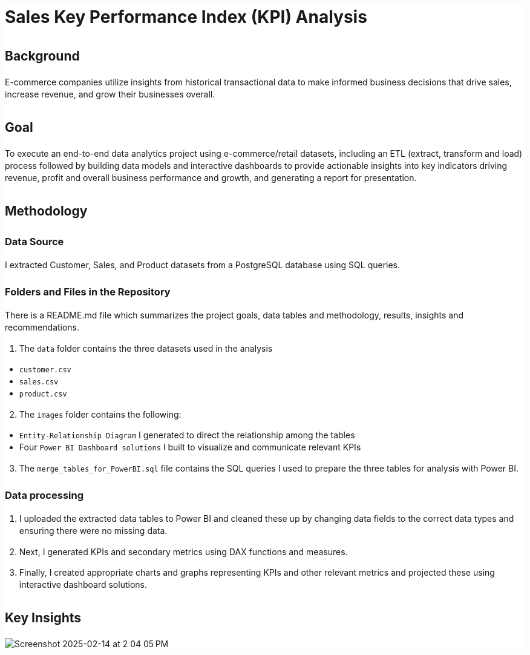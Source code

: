 # Sales Key Performance Index (KPI) Analysis

## Background

E-commerce companies utilize insights from historical transactional data to make informed business decisions that drive sales, increase revenue, and grow their businesses overall.

## Goal

To execute an end-to-end data analytics project using e-commerce/retail datasets, including an ETL (extract, transform and load) process followed by building data models and interactive dashboards to provide actionable insights into key indicators driving revenue, profit and overall business performance and growth, and generating a report for presentation.

## Methodology

### Data Source

I extracted Customer, Sales, and Product datasets from a PostgreSQL database using SQL queries. 

### Folders and Files in the Repository

There is a README.md file which summarizes the project goals, data tables and methodology, results, insights and recommendations.

1. The `data` folder contains the three datasets used in the analysis
+ `customer.csv`
+ `sales.csv`
+ `product.csv`

2. The `images` folder contains the following:
+ `Entity-Relationship Diagram` I generated to direct the relationship among the tables
+  Four `Power BI Dashboard solutions` I built to visualize and communicate relevant KPIs

3. The `merge_tables_for_PowerBI.sql` file contains the SQL queries I used to prepare the three tables for analysis with Power BI.

### Data processing

1. I uploaded the extracted data tables to Power BI and cleaned these up by changing data fields to the correct data types and ensuring there were no missing data.

2. Next, I generated KPIs and secondary metrics using DAX functions and measures.

3. Finally, I created appropriate charts and graphs representing KPIs and other relevant metrics and projected these using interactive dashboard solutions.

## Key Insights

<img width="772" alt="Screenshot 2025-02-14 at 2 04 05 PM" src="https://github.com/user-attachments/assets/3be1466b-6620-4e99-b234-ae0c97d96276" />
